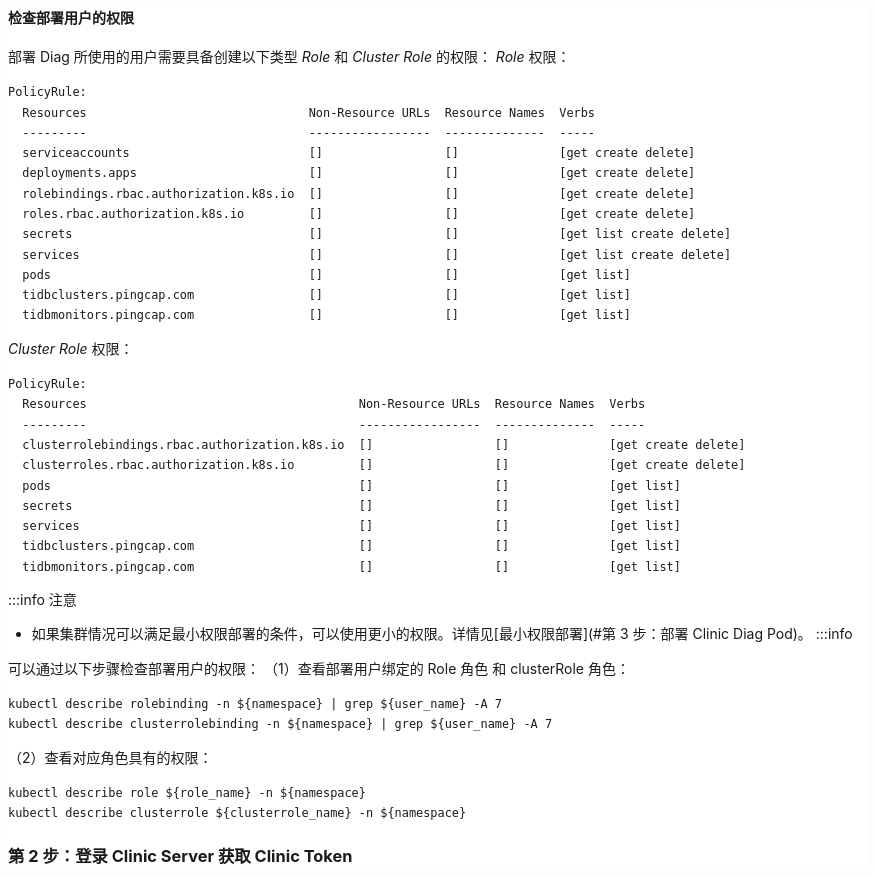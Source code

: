 #### 检查部署用户的权限

部署 Diag 所使用的用户需要具备创建以下类型 *Role* 和 *Cluster Role* 的权限：
*Role* 权限：
```
PolicyRule:
  Resources                               Non-Resource URLs  Resource Names  Verbs
  ---------                               -----------------  --------------  -----
  serviceaccounts                         []                 []              [get create delete]
  deployments.apps                        []                 []              [get create delete]
  rolebindings.rbac.authorization.k8s.io  []                 []              [get create delete]
  roles.rbac.authorization.k8s.io         []                 []              [get create delete]
  secrets                                 []                 []              [get list create delete]
  services                                []                 []              [get list create delete]
  pods                                    []                 []              [get list]
  tidbclusters.pingcap.com                []                 []              [get list]
  tidbmonitors.pingcap.com                []                 []              [get list]
```

*Cluster Role* 权限：
```
PolicyRule:
  Resources                                      Non-Resource URLs  Resource Names  Verbs
  ---------                                      -----------------  --------------  -----
  clusterrolebindings.rbac.authorization.k8s.io  []                 []              [get create delete]
  clusterroles.rbac.authorization.k8s.io         []                 []              [get create delete]
  pods                                           []                 []              [get list]
  secrets                                        []                 []              [get list]
  services                                       []                 []              [get list]
  tidbclusters.pingcap.com                       []                 []              [get list]
  tidbmonitors.pingcap.com                       []                 []              [get list]
```

:::info 注意
- 如果集群情况可以满足最小权限部署的条件，可以使用更小的权限。详情见[最小权限部署](#第 3 步：部署 Clinic Diag Pod)。
:::info

可以通过以下步骤检查部署用户的权限：
（1）查看部署用户绑定的 Role 角色 和 clusterRole 角色：
```shell
kubectl describe rolebinding -n ${namespace} | grep ${user_name} -A 7
kubectl describe clusterrolebinding -n ${namespace} | grep ${user_name} -A 7
```

（2）查看对应角色具有的权限：
```shell
kubectl describe role ${role_name} -n ${namespace}
kubectl describe clusterrole ${clusterrole_name} -n ${namespace}
```

### 第 2 步：登录 Clinic Server 获取 Clinic Token

